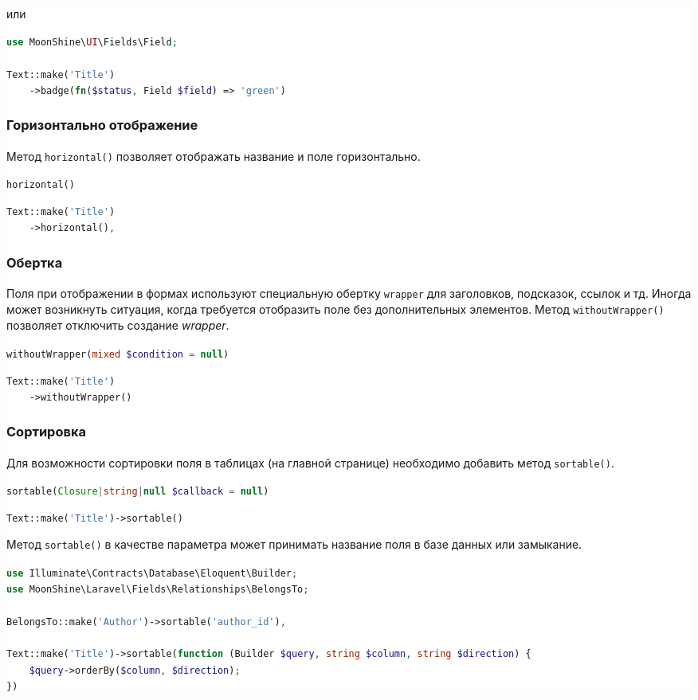 или

```php
use MoonShine\UI\Fields\Field;

Text::make('Title')
    ->badge(fn($status, Field $field) => 'green')
```

<a name="horizontal"></a>
### Горизонтально отображение

Метод `horizontal()` позволяет отображать название и поле горизонтально.

```php
horizontal()
```

```php
Text::make('Title')
    ->horizontal(),
```

<a name="wrapper"></a>
### Обертка

Поля при отображении в формах используют специальную обертку `wrapper` для заголовков, подсказок, ссылок и тд.
Иногда может возникнуть ситуация, когда требуется отобразить поле без дополнительных элементов.
Метод `withoutWrapper()` позволяет отключить создание *wrapper*.

```php
withoutWrapper(mixed $condition = null)
```

```php
Text::make('Title')
    ->withoutWrapper()
```

<a name="sortable"></a>
### Сортировка

Для возможности сортировки поля в таблицах (на главной странице) необходимо добавить метод `sortable()`.

```php
sortable(Closure|string|null $callback = null)
```

```php
Text::make('Title')->sortable()
```

Метод `sortable()` в качестве параметра может принимать название поля в базе данных или замыкание.

```php
use Illuminate\Contracts\Database\Eloquent\Builder;
use MoonShine\Laravel\Fields\Relationships\BelongsTo;

BelongsTo::make('Author')->sortable('author_id'),

Text::make('Title')->sortable(function (Builder $query, string $column, string $direction) {
    $query->orderBy($column, $direction);
})
```
